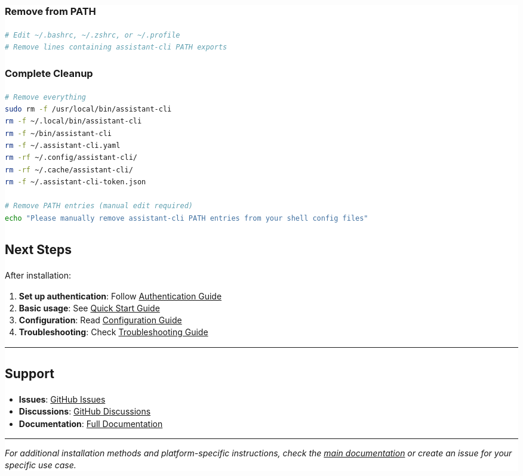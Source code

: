### Remove from PATH
```bash
# Edit ~/.bashrc, ~/.zshrc, or ~/.profile
# Remove lines containing assistant-cli PATH exports
```

### Complete Cleanup
```bash
# Remove everything
sudo rm -f /usr/local/bin/assistant-cli
rm -f ~/.local/bin/assistant-cli
rm -f ~/bin/assistant-cli
rm -f ~/.assistant-cli.yaml
rm -rf ~/.config/assistant-cli/
rm -rf ~/.cache/assistant-cli/
rm -f ~/.assistant-cli-token.json

# Remove PATH entries (manual edit required)
echo "Please manually remove assistant-cli PATH entries from your shell config files"
```

## Next Steps

After installation:

1. **Set up authentication**: Follow [Authentication Guide](AUTHENTICATION.md)
2. **Basic usage**: See [Quick Start Guide](../README.md#quick-start)
3. **Configuration**: Read [Configuration Guide](CONFIGURATION.md)
4. **Troubleshooting**: Check [Troubleshooting Guide](TROUBLESHOOTING.md)

---

## Support

- **Issues**: [GitHub Issues](https://github.com/mikefarmer/assistant-cli/issues)
- **Discussions**: [GitHub Discussions](https://github.com/mikefarmer/assistant-cli/discussions)
- **Documentation**: [Full Documentation](../README.md)

---

*For additional installation methods and platform-specific instructions, check the [main documentation](../README.md) or create an issue for your specific use case.*